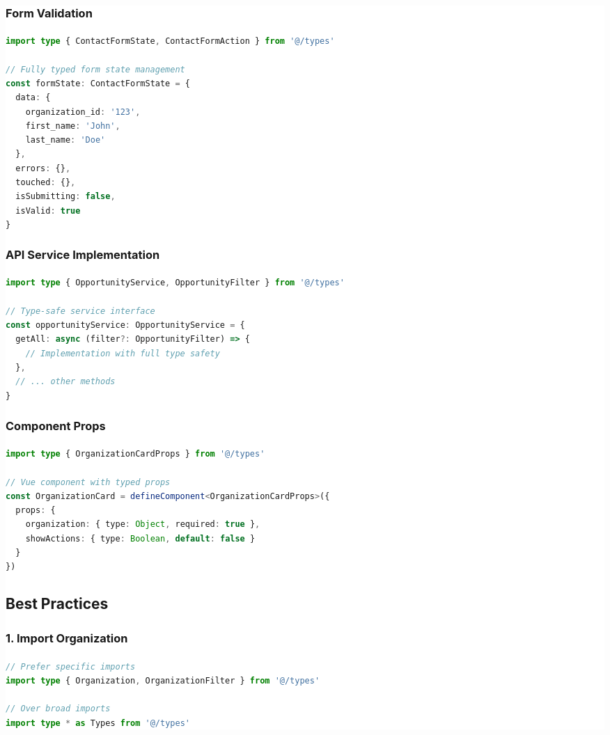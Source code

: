 ### Form Validation
```typescript
import type { ContactFormState, ContactFormAction } from '@/types'

// Fully typed form state management
const formState: ContactFormState = {
  data: {
    organization_id: '123',
    first_name: 'John',
    last_name: 'Doe'
  },
  errors: {},
  touched: {},
  isSubmitting: false,
  isValid: true
}
```

### API Service Implementation
```typescript
import type { OpportunityService, OpportunityFilter } from '@/types'

// Type-safe service interface
const opportunityService: OpportunityService = {
  getAll: async (filter?: OpportunityFilter) => {
    // Implementation with full type safety
  },
  // ... other methods
}
```

### Component Props
```typescript
import type { OrganizationCardProps } from '@/types'

// Vue component with typed props
const OrganizationCard = defineComponent<OrganizationCardProps>({
  props: {
    organization: { type: Object, required: true },
    showActions: { type: Boolean, default: false }
  }
})
```

## Best Practices

### 1. Import Organization
```typescript
// Prefer specific imports
import type { Organization, OrganizationFilter } from '@/types'

// Over broad imports
import type * as Types from '@/types'
```
